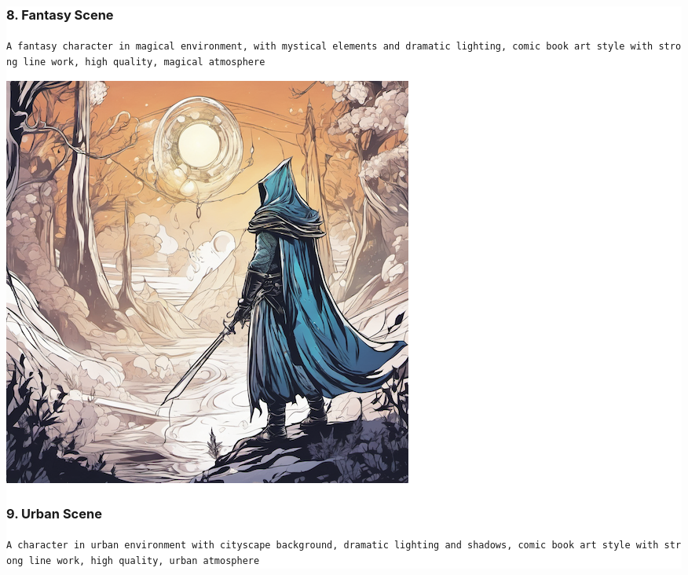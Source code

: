 ### 8. Fantasy Scene

```text
A fantasy character in magical environment, with mystical elements and dramatic lighting, comic book art style with strong line work, high quality, magical atmosphere
```

![image](assets/fantasy_scene.png)

### 9. Urban Scene

```text
A character in urban environment with cityscape background, dramatic lighting and shadows, comic book art style with strong line work, high quality, urban atmosphere
```
